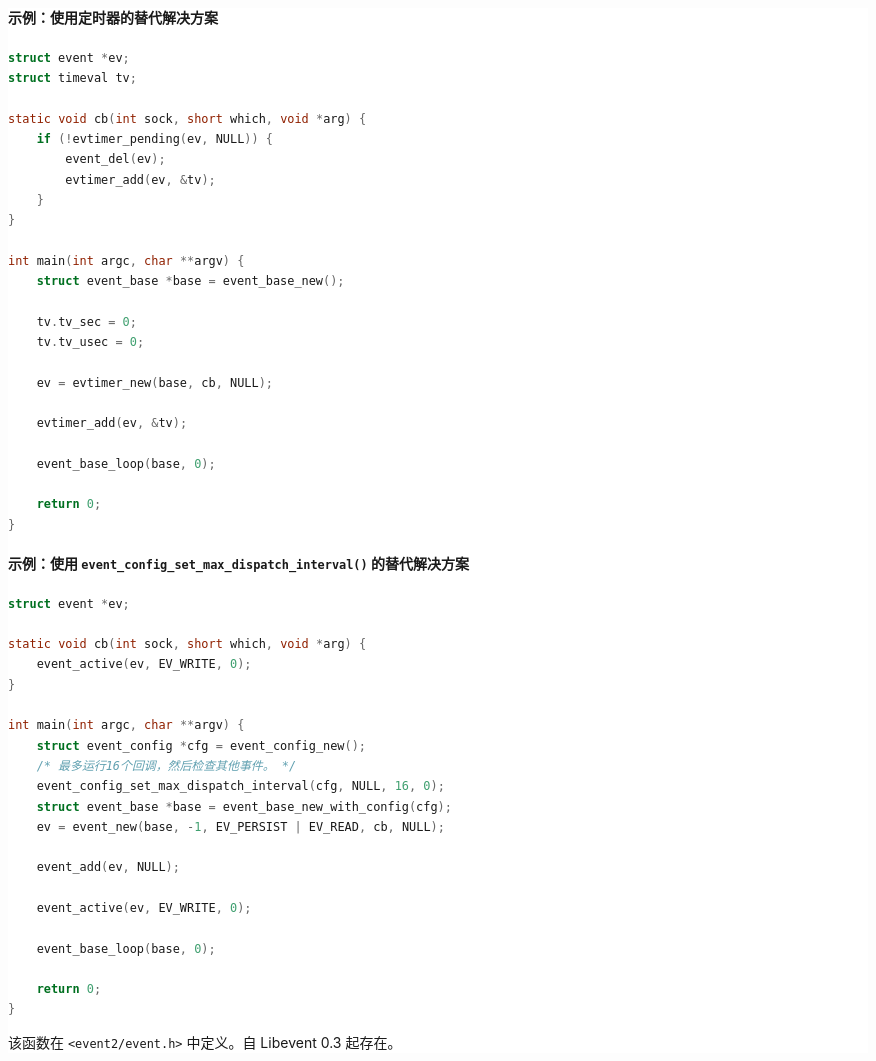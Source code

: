 #### 示例：使用定时器的替代解决方案
```c
struct event *ev;
struct timeval tv;

static void cb(int sock, short which, void *arg) {
    if (!evtimer_pending(ev, NULL)) {
        event_del(ev);
        evtimer_add(ev, &tv);
    }
}

int main(int argc, char **argv) {
    struct event_base *base = event_base_new();

    tv.tv_sec = 0;
    tv.tv_usec = 0;

    ev = evtimer_new(base, cb, NULL);

    evtimer_add(ev, &tv);

    event_base_loop(base, 0);

    return 0;
}
```

#### 示例：使用 `event_config_set_max_dispatch_interval()` 的替代解决方案
```c
struct event *ev;

static void cb(int sock, short which, void *arg) {
    event_active(ev, EV_WRITE, 0);
}

int main(int argc, char **argv) {
    struct event_config *cfg = event_config_new();
    /* 最多运行16个回调，然后检查其他事件。 */
    event_config_set_max_dispatch_interval(cfg, NULL, 16, 0);
    struct event_base *base = event_base_new_with_config(cfg);
    ev = event_new(base, -1, EV_PERSIST | EV_READ, cb, NULL);

    event_add(ev, NULL);

    event_active(ev, EV_WRITE, 0);

    event_base_loop(base, 0);

    return 0;
}
```
该函数在 `<event2/event.h>` 中定义。自 Libevent 0.3 起存在。

